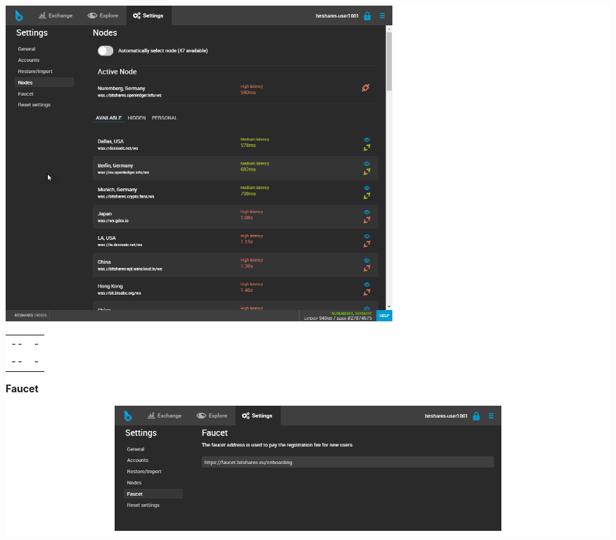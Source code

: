   <img src="/bbf/images/settings/sc-nodes.png" width="550" title="Settings Nodes">
</p>

|   |   |
|---|---|
| --              | -             |
| --              | -             |

**Faucet**

<p align="center">
  <img src="/bbf/images/settings/sc-faucet.png" width="550" title="Settings Faucet">
</p>
